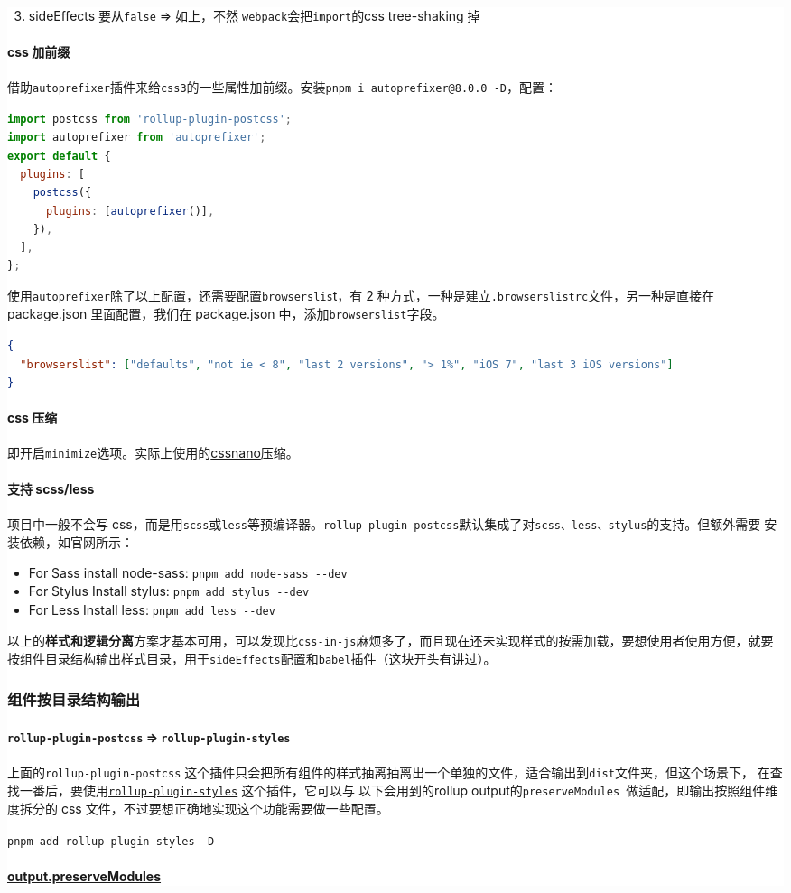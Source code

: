 3. sideEffects 要从`false` => 如上，不然 `webpack`会把`import`的css tree-shaking 掉

#### css 加前缀

借助`autoprefixer`插件来给`css3`的一些属性加前缀。安装`pnpm i autoprefixer@8.0.0 -D`，配置：

```js
import postcss from 'rollup-plugin-postcss';
import autoprefixer from 'autoprefixer';
export default {
  plugins: [
    postcss({
      plugins: [autoprefixer()],
    }),
  ],
};
```

使用`autoprefixer`除了以上配置，还需要配置`browserslis`t，有 2 种方式，一种是建立`.browserslistrc`文件，另一种是直接在
package.json 里面配置，我们在 package.json 中，添加`browserslist`字段。

```json
{
  "browserslist": ["defaults", "not ie < 8", "last 2 versions", "> 1%", "iOS 7", "last 3 iOS versions"]
}
```

#### css 压缩

即开启`minimize`选项。实际上使用的[cssnano](https://www.npmjs.com/package/cssnano)压缩。

#### 支持 scss/less

项目中一般不会写 css，而是用`scss`或`less`等预编译器。`rollup-plugin-postcss`默认集成了对`scss、less、stylus`的支持。但额外需要
安装依赖，如官网所示：

- For Sass install node-sass: `pnpm add node-sass --dev`
- For Stylus Install stylus: `pnpm add stylus --dev`
- For Less Install less: `pnpm add less --dev`

以上的**样式和逻辑分离**方案才基本可用，可以发现比`css-in-js`麻烦多了，而且现在还未实现样式的按需加载，要想使用者使用方便，就要按组件目录结构输出样式目录，用于`sideEffects`配置和`babel`插件（这块开头有讲过）。

### 组件按目录结构输出

#### `rollup-plugin-postcss` => `rollup-plugin-styles`

上面的`rollup-plugin-postcss` 这个插件只会把所有组件的样式抽离抽离出一个单独的文件，适合输出到`dist`文件夹，但这个场景下，
在查找一番后，要使用[`rollup-plugin-styles`](https://www.npmjs.com/package/rollup-plugin-styles) 这个插件，它可以与 以下会用到的rollup output的`preserveModules `做适配，即输出按照组件维度拆分的 css 文件，不过要想正确地实现这个功能需要做一些配置。
```shell
pnpm add rollup-plugin-styles -D
```
#### [output.preserveModules](https://rollupjs.org/guide/en/#outputpreservemodules)
